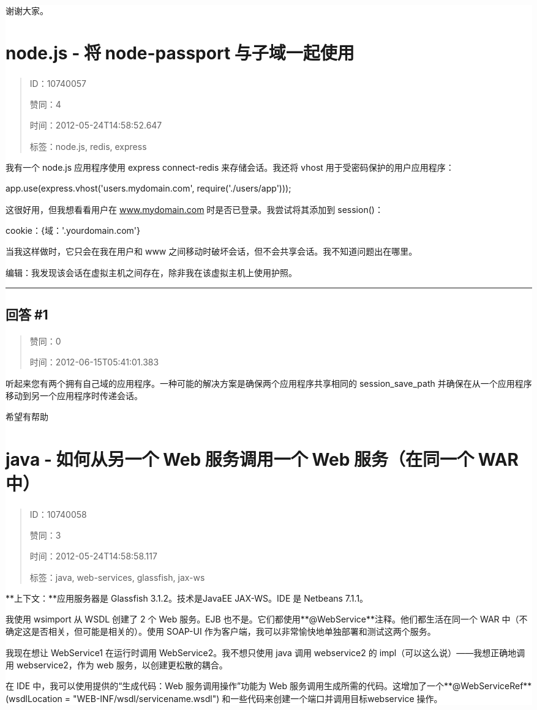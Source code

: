 谢谢大家。

# node.js - 将 node-passport 与子域一起使用

> ID：10740057
> 
> 赞同：4
> 
> 时间：2012-05-24T14:58:52.647
> 
> 标签：node.js, redis, express

我有一个 node.js 应用程序使用 express connect-redis 来存储会话。我还将 vhost 用于受密码保护的用户应用程序：

app.use(express.vhost('users.mydomain.com', require('./users/app')));

这很好用，但我想看看用户在 www.mydomain.com 时是否已登录。我尝试将其添加到 session()：

cookie：{域：'.yourdomain.com'}

当我这样做时，它只会在我在用户和 www 之间移动时破坏会话，但不会共享会话。我不知道问题出在哪里。

编辑：我发现该会话在虚拟主机之间存在，除非我在该虚拟主机上使用护照。

* * *

## 回答 #1

> 赞同：0
> 
> 时间：2012-06-15T05:41:01.383

听起来您有两个拥有自己域的应用程序。一种可能的解决方案是确保两个应用程序共享相同的 session_save_path 并确保在从一个应用程序移动到另一个应用程序时传递会话。

希望有帮助

# java - 如何从另一个 Web 服务调用一个 Web 服务（在同一个 WAR 中）

> ID：10740058
> 
> 赞同：3
> 
> 时间：2012-05-24T14:58:58.117
> 
> 标签：java, web-services, glassfish, jax-ws

**上下文：**应用服务器是 Glassfish 3.1.2。技术是JavaEE JAX-WS。IDE 是 Netbeans 7.1.1。

我使用 wsimport 从 WSDL 创建了 2 个 Web 服务。EJB 也不是。它们都使用**@WebService**注释。他们都生活在同一个 WAR 中（不确定这是否相关，但可能是相关的）。使用 SOAP-UI 作为客户端，我可以非常愉快地单独部署和测试这两个服务。

我现在想让 WebService1 在运行时调用 WebService2。我不想只使用 java 调用 webservice2 的 impl（可以这么说）——我想正确地调用 webservice2，作为 web 服务，以创建更松散的耦合。

在 IDE 中，我可以使用提供的“生成代码：Web 服务调用操作”功能为 Web 服务调用生成所需的代码。这增加了一个**@WebServiceRef** (wsdlLocation = "WEB-INF/wsdl/servicename.wsdl") 和一些代码来创建一个端口并调用目标webservice 操作。
